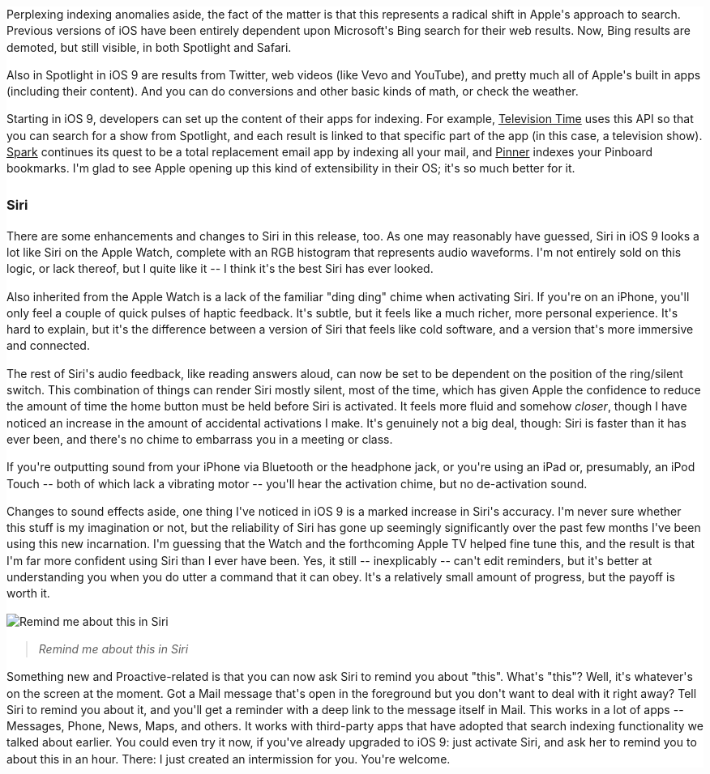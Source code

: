 Perplexing indexing anomalies aside, the fact of the matter is that this represents a radical shift in Apple's approach to search. Previous versions of iOS have been entirely dependent upon Microsoft's Bing search for their web results. Now, Bing results are demoted, but still visible, in both Spotlight and Safari.

Also in Spotlight in iOS 9 are results from Twitter, web videos (like Vevo and YouTube), and pretty much all of Apple's built in apps (including their content). And you can do conversions and other basic kinds of math, or check the weather.

Starting in iOS 9, developers can set up the content of their apps for indexing. For example, [Television Time](http://maximilianlitteral.com/TelevisionTime/index.html) uses this API so that you can search for a show from Spotlight, and each result is linked to that specific part of the app (in this case, a television show). [Spark](https://readdle.com/products/spark) continues its quest to be a total replacement email app by indexing all your mail, and [Pinner](http://pinnerapp.net) indexes your Pinboard bookmarks. I'm glad to see Apple opening up this kind of extensibility in their OS; it's so much better for it.

### Siri

There are some enhancements and changes to Siri in this release, too. As one may reasonably have guessed, Siri in iOS 9 looks a lot like Siri on the Apple Watch, complete with an RGB histogram that represents audio waveforms. I'm not entirely sold on this logic, or lack thereof, but I quite like it -- I think it's the best Siri has ever looked.

Also inherited from the Apple Watch is a lack of the familiar "ding ding" chime when activating Siri. If you're on an iPhone, you'll only feel a couple of quick pulses of haptic feedback. It's subtle, but it feels like a much richer, more personal experience. It's hard to explain, but it's the difference between a version of Siri that feels like cold software, and a version that's more immersive and connected.

The rest of Siri's audio feedback, like reading answers aloud, can now be set to be dependent on the position of the ring/silent switch. This combination of things can render Siri mostly silent, most of the time, which has given Apple the confidence to reduce the amount of time the home button must be held before Siri is activated. It feels more fluid and somehow _closer_, though I have noticed an increase in the amount of accidental activations I make. It's genuinely not a big deal, though: Siri is faster than it has ever been, and there's no chime to embarrass you in a meeting or class.

If you're outputting sound from your iPhone via Bluetooth or the headphone jack, or you're using an iPad or, presumably, an iPod Touch -- both of which lack a vibrating motor -- you'll hear the activation chime, but no de-activation sound.

Changes to sound effects aside, one thing I've noticed in iOS 9 is a marked increase in Siri's accuracy. I'm never sure whether this stuff is my imagination or not, but the reliability of Siri has gone up seemingly significantly over the past few months I've been using this new incarnation. I'm guessing that the Watch and the forthcoming Apple TV helped fine tune this, and the result is that I'm far more confident using Siri than I ever have been. Yes, it still -- inexplicably -- can't edit reminders, but it's better at understanding you when you do utter a command that it can obey. It's a relatively small amount of progress, but the payoff is worth it.

![Remind me about this in Siri](http://farm1.staticflickr.com/621/21457230805_1c9fd67ae9_o.jpg)

> _Remind me about this in Siri_

Something new and Proactive-related is that you can now ask Siri to remind you about "this". What's "this"? Well, it's whatever's on the screen at the moment. Got a Mail message that's open in the foreground but you don't want to deal with it right away? Tell Siri to remind you about it, and you'll get a reminder with a deep link to the message itself in Mail. This works in a lot of apps -- Messages, Phone, News, Maps, and others. It works with third-party apps that have adopted that search indexing functionality we talked about earlier. You could even try it now, if you've already upgraded to iOS 9: just activate Siri, and ask her to remind you to about this in an hour. There: I just created an intermission for you. You're welcome.
